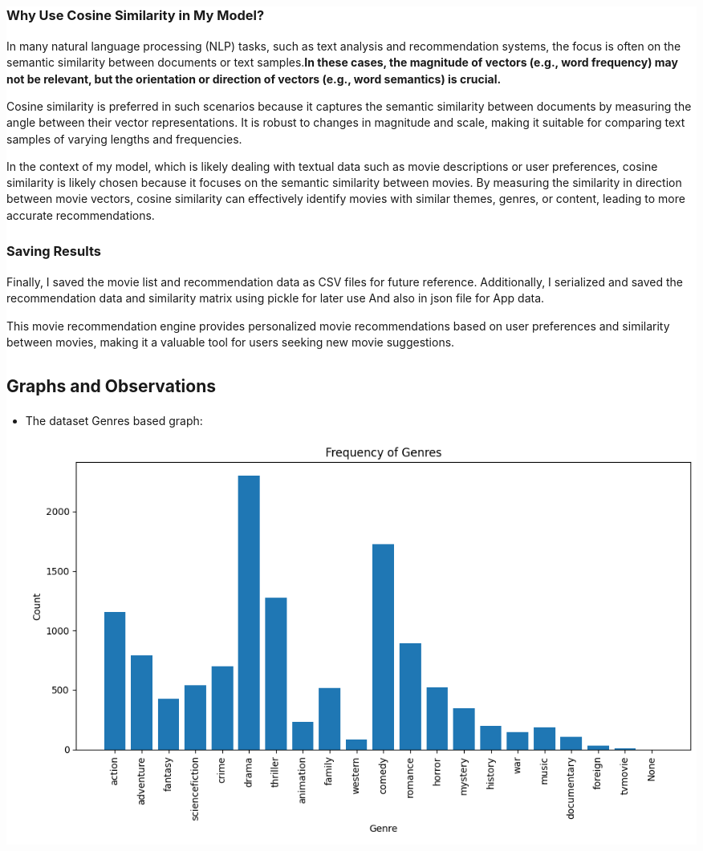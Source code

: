 ### Why Use Cosine Similarity in My Model?

  In many natural language processing (NLP) tasks, such as text analysis and recommendation systems, the focus is often on the semantic similarity between documents or text samples.**In these cases, the magnitude of vectors (e.g., word frequency) may not be relevant, but the orientation or direction of vectors (e.g., word semantics) is crucial.**

  Cosine similarity is preferred in such scenarios because it captures the semantic similarity between documents by measuring the angle between their vector representations. It is robust to changes in magnitude and scale, making it suitable for comparing text samples of varying lengths and frequencies.

  In the context of my model, which is likely dealing with textual data such as movie descriptions or user preferences, cosine similarity is likely chosen because it focuses on the semantic similarity between movies. By measuring the similarity in direction between movie vectors, cosine similarity can effectively identify movies with similar themes, genres, or content, leading to more accurate recommendations.

 ### Saving Results

  Finally, I saved the movie list and recommendation data as CSV files for future reference. Additionally, I serialized and saved the recommendation data and similarity matrix using pickle for later use And also in json file for App data.

  This movie recommendation engine provides personalized movie recommendations based on user preferences and similarity between movies, making it a valuable tool for users seeking new movie suggestions.

## Graphs and Observations

- The dataset Genres based graph:
  
  ![Genres](/graphs/genres.png)
